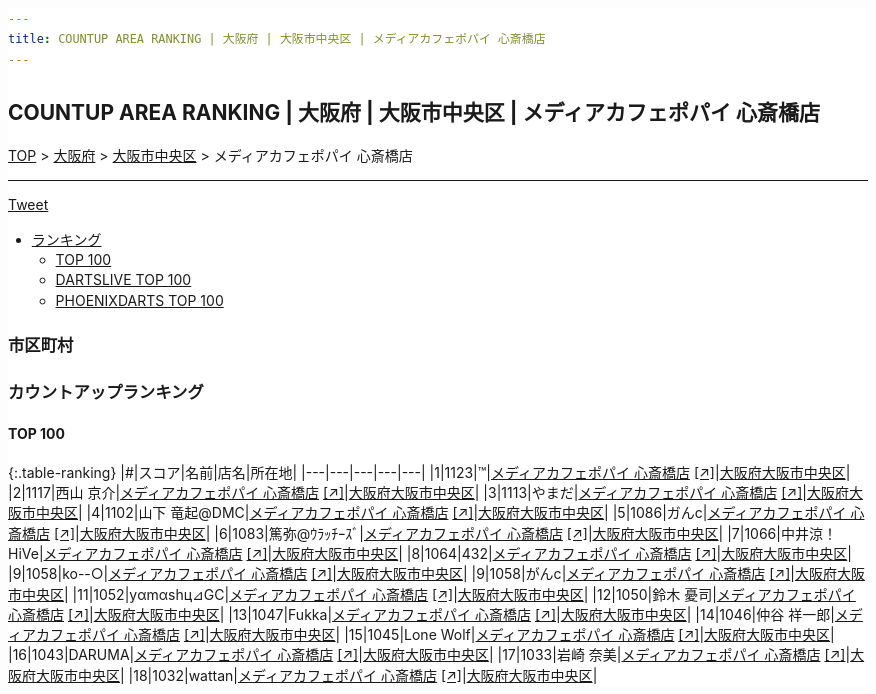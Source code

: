 ```yaml
---
title: COUNTUP AREA RANKING | 大阪府 | 大阪市中央区 | メディアカフェポパイ 心斎橋店
---
```

## COUNTUP AREA RANKING | 大阪府 | 大阪市中央区 | メディアカフェポパイ 心斎橋店

[TOP](/darts/rank/) > [大阪府](/darts/rank/大阪府/) > [大阪市中央区](/darts/rank/大阪府/大阪市中央区/) > メディアカフェポパイ 心斎橋店

___

<a href="https://twitter.com/share?ref_src=twsrc%5Etfw" data-text="COUNTUP AREA RANKING | 大阪府大阪市中央区メディアカフェポパイ 心斎橋店" class="twitter-share-button" data-hashtags="DARTSLIVE,PHOENIXDARTS,darts,ダーツ" data-show-count="false">Tweet</a>

* [ランキング](#カウントアップランキング)
    * [TOP 100](#top-100)
    * [DARTSLIVE TOP 100](#dartslive-top-100)
    * [PHOENIXDARTS TOP 100](#phoenixdarts-top-100)

### 市区町村

<ul>

</ul>

### カウントアップランキング

#### TOP 100



{:.table-ranking}
|#|スコア|名前|店名|所在地|
|---|---|---|---|---|
|1|1123|<span class="rank-name-dl">™️</span>|<a href="/darts/rank/shops/9e73fa18a0b3fb7528032249b44395af.html">メディアカフェポパイ 心斎橋店</a> <a href="https://search.dartslive.com/jp/shop/9e73fa18a0b3fb7528032249b44395af">[↗]</a>|<a href="/darts/rank/大阪府/大阪市中央区">大阪府大阪市中央区</a>|
|2|1117|<span class="rank-name-dl">西山 京介</span>|<a href="/darts/rank/shops/9e73fa18a0b3fb7528032249b44395af.html">メディアカフェポパイ 心斎橋店</a> <a href="https://search.dartslive.com/jp/shop/9e73fa18a0b3fb7528032249b44395af">[↗]</a>|<a href="/darts/rank/大阪府/大阪市中央区">大阪府大阪市中央区</a>|
|3|1113|<span class="rank-name-dl">やまだ</span>|<a href="/darts/rank/shops/9e73fa18a0b3fb7528032249b44395af.html">メディアカフェポパイ 心斎橋店</a> <a href="https://search.dartslive.com/jp/shop/9e73fa18a0b3fb7528032249b44395af">[↗]</a>|<a href="/darts/rank/大阪府/大阪市中央区">大阪府大阪市中央区</a>|
|4|1102|<span class="rank-name-dl">山下 竜起@DMC</span>|<a href="/darts/rank/shops/9e73fa18a0b3fb7528032249b44395af.html">メディアカフェポパイ 心斎橋店</a> <a href="https://search.dartslive.com/jp/shop/9e73fa18a0b3fb7528032249b44395af">[↗]</a>|<a href="/darts/rank/大阪府/大阪市中央区">大阪府大阪市中央区</a>|
|5|1086|<span class="rank-name-dl">ガんc</span>|<a href="/darts/rank/shops/9e73fa18a0b3fb7528032249b44395af.html">メディアカフェポパイ 心斎橋店</a> <a href="https://search.dartslive.com/jp/shop/9e73fa18a0b3fb7528032249b44395af">[↗]</a>|<a href="/darts/rank/大阪府/大阪市中央区">大阪府大阪市中央区</a>|
|6|1083|<span class="rank-name-dl">篤弥@ｳﾗｯﾁｰｽﾞ</span>|<a href="/darts/rank/shops/9e73fa18a0b3fb7528032249b44395af.html">メディアカフェポパイ 心斎橋店</a> <a href="https://search.dartslive.com/jp/shop/9e73fa18a0b3fb7528032249b44395af">[↗]</a>|<a href="/darts/rank/大阪府/大阪市中央区">大阪府大阪市中央区</a>|
|7|1066|<span class="rank-name-dl">中井涼！HiVe</span>|<a href="/darts/rank/shops/9e73fa18a0b3fb7528032249b44395af.html">メディアカフェポパイ 心斎橋店</a> <a href="https://search.dartslive.com/jp/shop/9e73fa18a0b3fb7528032249b44395af">[↗]</a>|<a href="/darts/rank/大阪府/大阪市中央区">大阪府大阪市中央区</a>|
|8|1064|<span class="rank-name-dl">432</span>|<a href="/darts/rank/shops/9e73fa18a0b3fb7528032249b44395af.html">メディアカフェポパイ 心斎橋店</a> <a href="https://search.dartslive.com/jp/shop/9e73fa18a0b3fb7528032249b44395af">[↗]</a>|<a href="/darts/rank/大阪府/大阪市中央区">大阪府大阪市中央区</a>|
|9|1058|<span class="rank-name-dl">ko--○</span>|<a href="/darts/rank/shops/9e73fa18a0b3fb7528032249b44395af.html">メディアカフェポパイ 心斎橋店</a> <a href="https://search.dartslive.com/jp/shop/9e73fa18a0b3fb7528032249b44395af">[↗]</a>|<a href="/darts/rank/大阪府/大阪市中央区">大阪府大阪市中央区</a>|
|9|1058|<span class="rank-name-dl">がんc</span>|<a href="/darts/rank/shops/9e73fa18a0b3fb7528032249b44395af.html">メディアカフェポパイ 心斎橋店</a> <a href="https://search.dartslive.com/jp/shop/9e73fa18a0b3fb7528032249b44395af">[↗]</a>|<a href="/darts/rank/大阪府/大阪市中央区">大阪府大阪市中央区</a>|
|11|1052|<span class="rank-name-dl">yαmαshц⊿GC</span>|<a href="/darts/rank/shops/9e73fa18a0b3fb7528032249b44395af.html">メディアカフェポパイ 心斎橋店</a> <a href="https://search.dartslive.com/jp/shop/9e73fa18a0b3fb7528032249b44395af">[↗]</a>|<a href="/darts/rank/大阪府/大阪市中央区">大阪府大阪市中央区</a>|
|12|1050|<span class="rank-name-dl">鈴木 憂司</span>|<a href="/darts/rank/shops/9e73fa18a0b3fb7528032249b44395af.html">メディアカフェポパイ 心斎橋店</a> <a href="https://search.dartslive.com/jp/shop/9e73fa18a0b3fb7528032249b44395af">[↗]</a>|<a href="/darts/rank/大阪府/大阪市中央区">大阪府大阪市中央区</a>|
|13|1047|<span class="rank-name-dl">Fukka</span>|<a href="/darts/rank/shops/9e73fa18a0b3fb7528032249b44395af.html">メディアカフェポパイ 心斎橋店</a> <a href="https://search.dartslive.com/jp/shop/9e73fa18a0b3fb7528032249b44395af">[↗]</a>|<a href="/darts/rank/大阪府/大阪市中央区">大阪府大阪市中央区</a>|
|14|1046|<span class="rank-name-dl">仲谷 祥一郎</span>|<a href="/darts/rank/shops/9e73fa18a0b3fb7528032249b44395af.html">メディアカフェポパイ 心斎橋店</a> <a href="https://search.dartslive.com/jp/shop/9e73fa18a0b3fb7528032249b44395af">[↗]</a>|<a href="/darts/rank/大阪府/大阪市中央区">大阪府大阪市中央区</a>|
|15|1045|<span class="rank-name-dl">Lone Wolf</span>|<a href="/darts/rank/shops/9e73fa18a0b3fb7528032249b44395af.html">メディアカフェポパイ 心斎橋店</a> <a href="https://search.dartslive.com/jp/shop/9e73fa18a0b3fb7528032249b44395af">[↗]</a>|<a href="/darts/rank/大阪府/大阪市中央区">大阪府大阪市中央区</a>|
|16|1043|<span class="rank-name-dl">DARUMA</span>|<a href="/darts/rank/shops/9e73fa18a0b3fb7528032249b44395af.html">メディアカフェポパイ 心斎橋店</a> <a href="https://search.dartslive.com/jp/shop/9e73fa18a0b3fb7528032249b44395af">[↗]</a>|<a href="/darts/rank/大阪府/大阪市中央区">大阪府大阪市中央区</a>|
|17|1033|<span class="rank-name-dl">岩崎 奈美</span>|<a href="/darts/rank/shops/9e73fa18a0b3fb7528032249b44395af.html">メディアカフェポパイ 心斎橋店</a> <a href="https://search.dartslive.com/jp/shop/9e73fa18a0b3fb7528032249b44395af">[↗]</a>|<a href="/darts/rank/大阪府/大阪市中央区">大阪府大阪市中央区</a>|
|18|1032|<span class="rank-name-dl">wattan</span>|<a href="/darts/rank/shops/9e73fa18a0b3fb7528032249b44395af.html">メディアカフェポパイ 心斎橋店</a> <a href="https://search.dartslive.com/jp/shop/9e73fa18a0b3fb7528032249b44395af">[↗]</a>|<a href="/darts/rank/大阪府/大阪市中央区">大阪府大阪市中央区</a>|